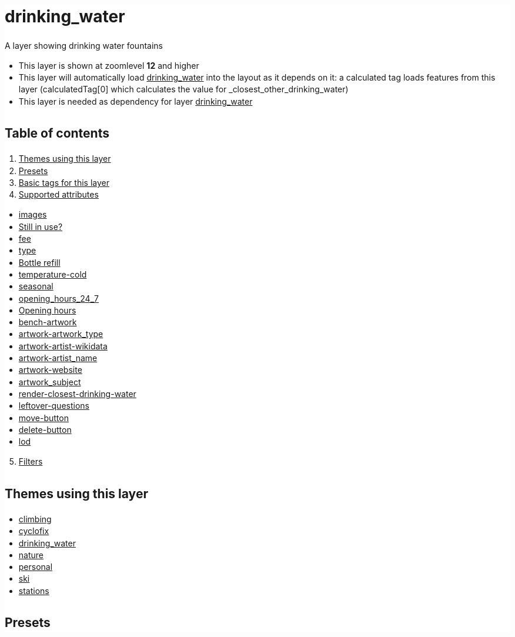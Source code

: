 [//]: # (WARNING: this file is automatically generated. Please find the sources at the bottom and edit those sources)

# drinking_water

A layer showing drinking water fountains

 - This layer is shown at zoomlevel **12** and higher
 - This layer will automatically load  [drinking_water](./drinking_water.md)  into the layout as it depends on it:  a calculated tag loads features from this layer (calculatedTag[0] which calculates the value for _closest_other_drinking_water)
 - This layer is needed as dependency for layer [drinking_water](#drinking_water)

## Table of contents

1. [Themes using this layer](#themes-using-this-layer)
2. [Presets](#presets)
3. [Basic tags for this layer](#basic-tags-for-this-layer)
4. [Supported attributes](#supported-attributes)
  - [images](#images)
  - [Still in use?](#still-in-use)
  - [fee](#fee)
  - [type](#type)
  - [Bottle refill](#bottle-refill)
  - [temperature-cold](#temperature-cold)
  - [seasonal](#seasonal)
  - [opening_hours_24_7](#opening_hours_24_7)
  - [Opening hours](#opening-hours)
  - [bench-artwork](#bench-artwork)
  - [artwork-artwork_type](#artwork-artwork_type)
  - [artwork-artist-wikidata](#artwork-artist-wikidata)
  - [artwork-artist_name](#artwork-artist_name)
  - [artwork-website](#artwork-website)
  - [artwork_subject](#artwork_subject)
  - [render-closest-drinking-water](#render-closest-drinking-water)
  - [leftover-questions](#leftover-questions)
  - [move-button](#move-button)
  - [delete-button](#delete-button)
  - [lod](#lod)
5. [Filters](#filters)

## Themes using this layer

 - [climbing](https://mapcomplete.org/climbing)
 - [cyclofix](https://mapcomplete.org/cyclofix)
 - [drinking_water](https://mapcomplete.org/drinking_water)
 - [nature](https://mapcomplete.org/nature)
 - [personal](https://mapcomplete.org/personal)
 - [ski](https://mapcomplete.org/ski)
 - [stations](https://mapcomplete.org/stations)

## Presets
